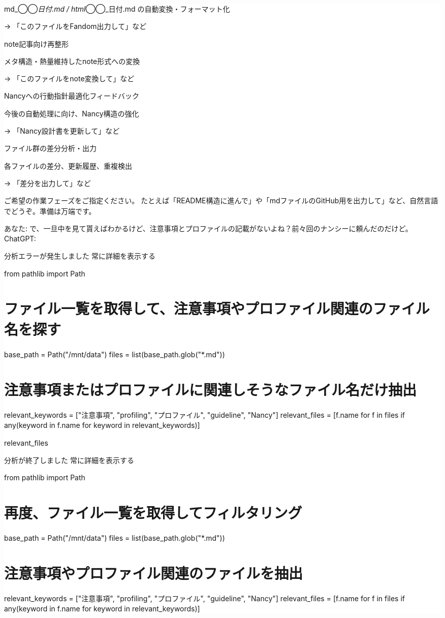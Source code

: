 md_◯◯_日付.md / html_◯◯_日付.md の自動変換・フォーマット化

→ 「このファイルをFandom出力して」など

note記事向け再整形

メタ構造・熱量維持したnote形式への変換

→ 「このファイルをnote変換して」など

Nancyへの行動指針最適化フィードバック

今後の自動処理に向け、Nancy構造の強化

→ 「Nancy設計書を更新して」など

ファイル群の差分分析・出力

各ファイルの差分、更新履歴、重複検出

→ 「差分を出力して」など

ご希望の作業フェーズをご指定ください。
たとえば「README構造に進んで」や「mdファイルのGitHub用を出力して」など、自然言語でどうぞ。準備は万端です。

あなた:
で、一旦中を見て貰えばわかるけど、注意事項とプロファイルの記載がないよね？前々回のナンシーに頼んだのだけど。
ChatGPT:

分析エラーが発生しました
常に詳細を表示する

from pathlib import Path

# ファイル一覧を取得して、注意事項やプロファイル関連のファイル名を探す
base_path = Path("/mnt/data")
files = list(base_path.glob("*.md"))

# 注意事項またはプロファイルに関連しそうなファイル名だけ抽出
relevant_keywords = ["注意事項", "profiling", "プロファイル", "guideline", "Nancy"]
relevant_files = [f.name for f in files if any(keyword in f.name for keyword in relevant_keywords)]

relevant_files

分析が終了しました
常に詳細を表示する

from pathlib import Path

# 再度、ファイル一覧を取得してフィルタリング
base_path = Path("/mnt/data")
files = list(base_path.glob("*.md"))

# 注意事項やプロファイル関連のファイルを抽出
relevant_keywords = ["注意事項", "profiling", "プロファイル", "guideline", "Nancy"]
relevant_files = [f.name for f in files if any(keyword in f.name for keyword in relevant_keywords)]
